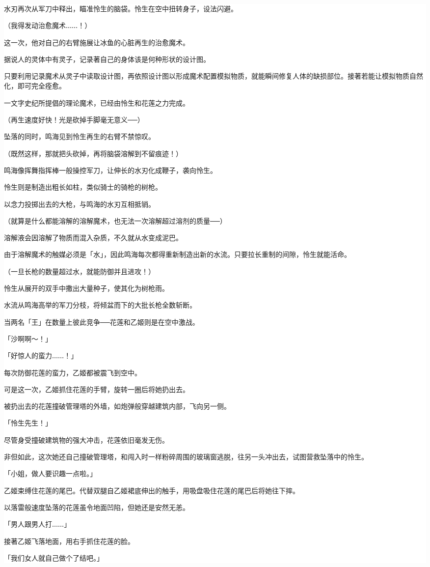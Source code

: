 水刃再次从军刀中释出，瞄准怜生的脑袋。怜生在空中扭转身子，设法闪避。

（我得发动治愈魔术……！）

这一次，他对自己的右臂施展让冰鱼的心脏再生的治愈魔术。

据说人的灵体中有灵子，记录著自己的身体该是何种形状的设计图。

只要利用记录魔术从灵子中读取设计图，再依照设计图以形成魔术配置模拟物质，就能瞬间修复人体的缺损部位。接著若能让模拟物质自然化，即可完全痊愈。

一文字史纪所提倡的理论魔术，已经由怜生和花莲之力完成。

（再生速度好快！光是砍掉手脚毫无意义──）

坠落的同时，鸣海见到怜生再生的右臂不禁惊叹。

（既然这样，那就把头砍掉，再将脑袋溶解到不留痕迹！）

鸣海像挥舞指挥棒一般操控军刀，让伸长的水刃化成鞭子，袭向怜生。

怜生则是制造出粗长如柱，类似骑士的骑枪的树枪。

以念力投掷出去的大枪，与鸣海的水刃互相抵销。

（就算是什么都能溶解的溶解魔术，也无法一次溶解超过溶剂的质量──）

溶解液会因溶解了物质而混入杂质，不久就从水变成泥巴。

由于溶解魔术的触媒必须是「水」，因此鸣海每次都得重新制造出新的水流。只要拉长重制的间隙，怜生就能活命。

（一旦长枪的数量超过水，就能防御并且进攻！）

怜生从展开的双手中撒出大量种子，使其化为树枪雨。

水流从鸣海高举的军刀分枝，将倾盆而下的大批长枪全数斩断。

当两名「王」在数量上彼此竞争──花莲和乙姬则是在空中激战。

「沙啊啊～！」

「好惊人的蛮力……！」

每次防御花莲的蛮力，乙姬都被震飞到空中。

可是这一次，乙姬抓住花莲的手臂，旋转一圈后将她扔出去。

被扔出去的花莲撞破管理塔的外墙，如炮弹般穿越建筑内部，飞向另一侧。

「怜生先生！」

尽管身受撞破建筑物的强大冲击，花莲依旧毫发无伤。

非但如此，这次她还自己撞破管理塔，和闯入时一样粉碎周围的玻璃窗逃脱，往另一头冲出去，试图营救坠落中的怜生。

「小姐，做人要识趣一点啦。」

乙姬束缚住花莲的尾巴。代替双腿自乙姬裙底伸出的触手，用吸盘吸住花莲的尾巴后将她往下摔。

以落雷般速度坠落的花莲虽令地面凹陷，但她还是安然无恙。

「男人跟男人打……」

接著乙姬飞落地面，用右手抓住花莲的脸。

「我们女人就自己做个了结吧。」
